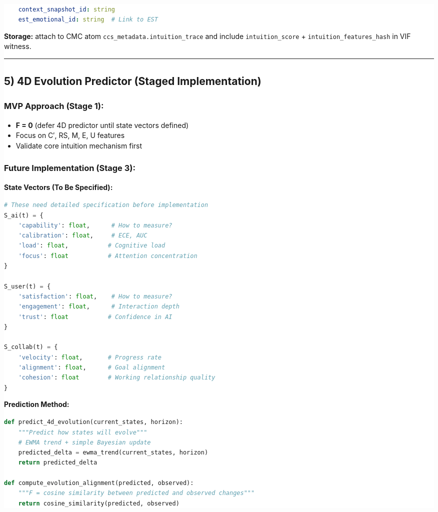 ```yaml
    context_snapshot_id: string
    est_emotional_id: string  # Link to EST
```

**Storage:** attach to CMC atom `ccs_metadata.intuition_trace` and include `intuition_score` + `intuition_features_hash` in VIF witness.

---

## 5) 4D Evolution Predictor (Staged Implementation)

### **MVP Approach (Stage 1):**
- **F = 0** (defer 4D predictor until state vectors defined)
- Focus on C′, RS, M, E, U features
- Validate core intuition mechanism first

### **Future Implementation (Stage 3):**

**State Vectors (To Be Specified):**
```python
# These need detailed specification before implementation
S_ai(t) = {
    'capability': float,      # How to measure?
    'calibration': float,     # ECE, AUC
    'load': float,           # Cognitive load
    'focus': float           # Attention concentration
}

S_user(t) = {
    'satisfaction': float,    # How to measure?
    'engagement': float,      # Interaction depth
    'trust': float           # Confidence in AI
}

S_collab(t) = {
    'velocity': float,       # Progress rate
    'alignment': float,      # Goal alignment
    'cohesion': float        # Working relationship quality
}
```

**Prediction Method:**
```python
def predict_4d_evolution(current_states, horizon):
    """Predict how states will evolve"""
    # EWMA trend + simple Bayesian update
    predicted_delta = ewma_trend(current_states, horizon)
    return predicted_delta

def compute_evolution_alignment(predicted, observed):
    """F = cosine similarity between predicted and observed changes"""
    return cosine_similarity(predicted, observed)
```
